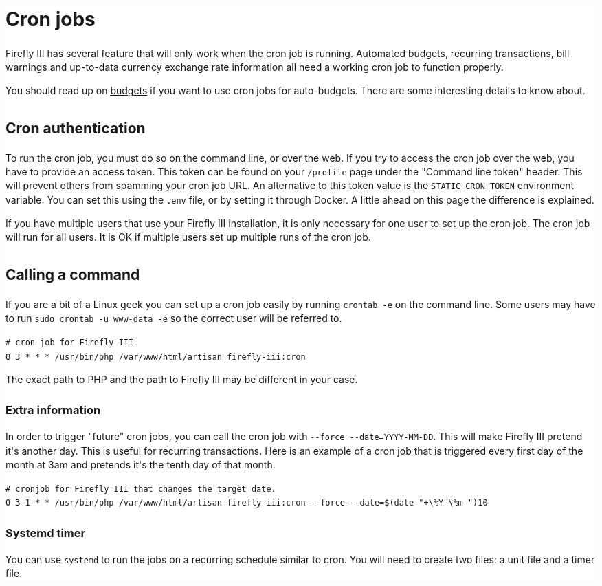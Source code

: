 # Cron jobs

Firefly III has several feature that will only work when the cron job is running.  Automated budgets, recurring transactions, bill warnings and up-to-data currency exchange rate information all need a working cron job to function properly.

You should read up on [budgets](../finances/budgets.md) if you want to use cron jobs for auto-budgets. There are some interesting details to know about.

## Cron authentication

To run the cron job, you must do so on the command line, or over the web. If you try to access the cron job over the web, you have to provide an access token. This token can be found on your `/profile` page under the "Command line token" header. This will prevent others from spamming your cron job URL. An alternative to this token value is the `STATIC_CRON_TOKEN` environment variable. You can set this using the `.env` file, or by setting it through Docker. A little ahead on this page the difference is explained.

If you have multiple users that use your Firefly III installation, it is only necessary for one user to set up the cron job. The cron job will run for all users. It is OK if multiple users set up multiple runs of the cron job.


## Calling a command

If you are a bit of a Linux geek you can set up a cron job easily by running `crontab -e` on the command line. Some users may have to run `sudo crontab -u www-data -e` so the correct user will be referred to.

```   
# cron job for Firefly III
0 3 * * * /usr/bin/php /var/www/html/artisan firefly-iii:cron
```

The exact path to PHP and the path to Firefly III may be different in your case.

### Extra information

In order to trigger "future" cron jobs, you can call the cron job with `--force --date=YYYY-MM-DD`. This will make Firefly III pretend it's another day. This is useful for recurring transactions. Here is an example of a cron job that is triggered every first day of the month at 3am and pretends it's the tenth day of that month.

```
# cronjob for Firefly III that changes the target date.
0 3 1 * * /usr/bin/php /var/www/html/artisan firefly-iii:cron --force --date=$(date "+\%Y-\%m-")10
```


### Systemd timer

You can use `systemd` to run the jobs on a recurring schedule similar to cron. You will need to create two files: a unit file and a timer file.
